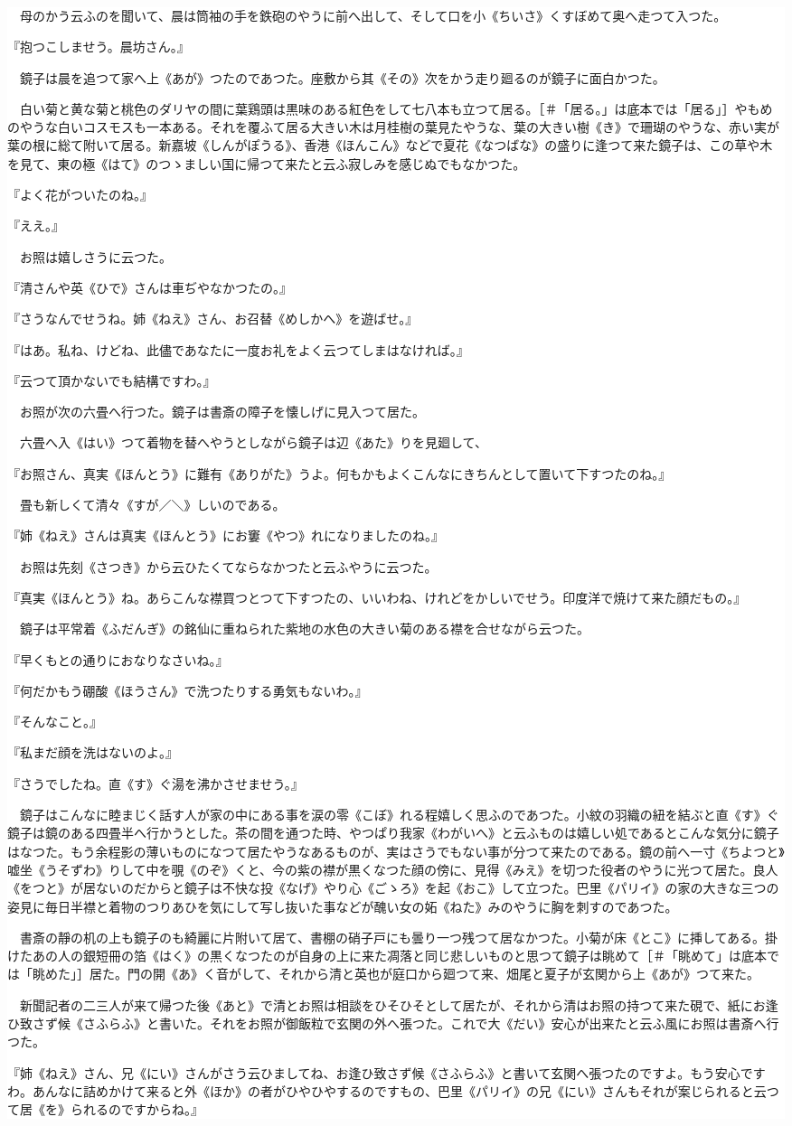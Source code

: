 　母のかう云ふのを聞いて、晨は筒袖の手を鉄砲のやうに前へ出して、そして口を小《ちいさ》くすぼめて奥へ走つて入つた。

『抱つこしませう。晨坊さん。』

　鏡子は晨を追つて家へ上《あが》つたのであつた。座敷から其《その》次をかう走り廻るのが鏡子に面白かつた。

　白い菊と黄な菊と桃色のダリヤの間に葉鶏頭は黒味のある紅色をして七八本も立つて居る。［＃「居る。」は底本では「居る」］やもめのやうな白いコスモスも一本ある。それを覆ふて居る大きい木は月桂樹の葉見たやうな、葉の大きい樹《き》で珊瑚のやうな、赤い実が葉の根に総て附いて居る。新嘉坡《しんがぽうる》、香港《ほんこん》などで夏花《なつばな》の盛りに逢つて来た鏡子は、この草や木を見て、東の極《はて》のつゝましい国に帰つて来たと云ふ寂しみを感じぬでもなかつた。

『よく花がついたのね。』

『ええ。』

　お照は嬉しさうに云つた。

『清さんや英《ひで》さんは車ぢやなかつたの。』

『さうなんでせうね。姉《ねえ》さん、お召替《めしかへ》を遊ばせ。』

『はあ。私ね、けどね、此儘であなたに一度お礼をよく云つてしまはなければ。』

『云つて頂かないでも結構ですわ。』

　お照が次の六畳へ行つた。鏡子は書斎の障子を懐しげに見入つて居た。

　六畳へ入《はい》つて着物を替へやうとしながら鏡子は辺《あた》りを見廻して、

『お照さん、真実《ほんとう》に難有《ありがた》うよ。何もかもよくこんなにきちんとして置いて下すつたのね。』

　畳も新しくて清々《すが／＼》しいのである。

『姉《ねえ》さんは真実《ほんとう》にお窶《やつ》れになりましたのね。』

　お照は先刻《さつき》から云ひたくてならなかつたと云ふやうに云つた。

『真実《ほんとう》ね。あらこんな襟買つとつて下すつたの、いいわね、けれどをかしいでせう。印度洋で焼けて来た顔だもの。』

　鏡子は平常着《ふだんぎ》の銘仙に重ねられた紫地の水色の大きい菊のある襟を合せながら云つた。

『早くもとの通りにおなりなさいね。』

『何だかもう硼酸《ほうさん》で洗つたりする勇気もないわ。』

『そんなこと。』

『私まだ顔を洗はないのよ。』

『さうでしたね。直《す》ぐ湯を沸かさせませう。』

　鏡子はこんなに睦まじく話す人が家の中にある事を涙の零《こぼ》れる程嬉しく思ふのであつた。小紋の羽織の紐を結ぶと直《す》ぐ鏡子は鏡のある四畳半へ行かうとした。茶の間を通つた時、やつぱり我家《わがいへ》と云ふものは嬉しい処であるとこんな気分に鏡子はなつた。もう余程影の薄いものになつて居たやうなあるものが、実はさうでもない事が分つて来たのである。鏡の前へ一寸《ちよつと》嘘坐《うそずわ》りして中を覗《のぞ》くと、今の紫の襟が黒くなつた顔の傍に、見得《みえ》を切つた役者のやうに光つて居た。良人《をつと》が居ないのだからと鏡子は不快な投《なげ》やり心《ごゝろ》を起《おこ》して立つた。巴里《パリイ》の家の大きな三つの姿見に毎日半襟と着物のつりあひを気にして写し抜いた事などが醜い女の妬《ねた》みのやうに胸を刺すのであつた。

　書斎の靜の机の上も鏡子のも綺麗に片附いて居て、書棚の硝子戸にも曇り一つ残つて居なかつた。小菊が床《とこ》に挿してある。掛けたあの人の銀短冊の箔《はく》の黒くなつたのが自身の上に来た凋落と同じ悲しいものと思つて鏡子は眺めて［＃「眺めて」は底本では「眺めた」］居た。門の開《あ》く音がして、それから清と英也が庭口から廻つて来、畑尾と夏子が玄関から上《あが》つて来た。

　新聞記者の二三人が来て帰つた後《あと》で清とお照は相談をひそひそとして居たが、それから清はお照の持つて来た硯で、紙にお逢ひ致さず候《さふらふ》と書いた。それをお照が御飯粒で玄関の外へ張つた。これで大《だい》安心が出来たと云ふ風にお照は書斎へ行つた。

『姉《ねえ》さん、兄《にい》さんがさう云ひましてね、お逢ひ致さず候《さふらふ》と書いて玄関へ張つたのですよ。もう安心ですわ。あんなに詰めかけて来ると外《ほか》の者がひやひやするのですもの、巴里《パリイ》の兄《にい》さんもそれが案じられると云つて居《を》られるのですからね。』
